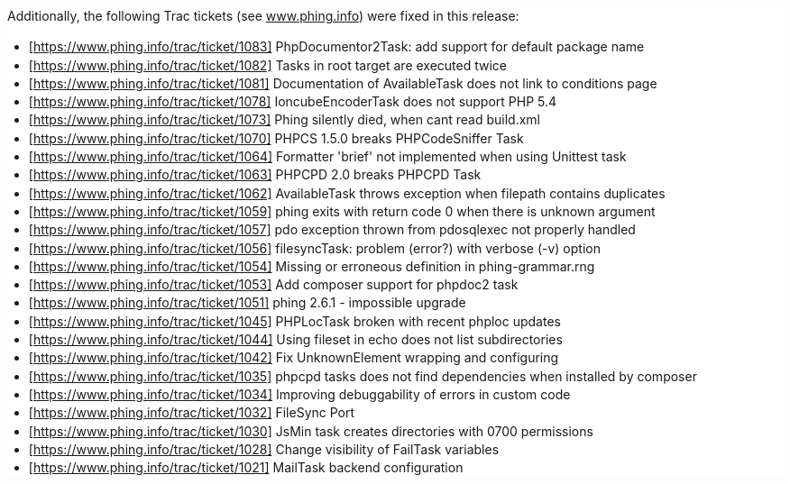 Additionally, the following Trac tickets (see www.phing.info) were fixed in this release:

 * [https://www.phing.info/trac/ticket/1083] PhpDocumentor2Task: add support for default package name
 * [https://www.phing.info/trac/ticket/1082] Tasks in root target are executed twice
 * [https://www.phing.info/trac/ticket/1081] Documentation of AvailableTask does not link to conditions page
 * [https://www.phing.info/trac/ticket/1078] IoncubeEncoderTask does not support PHP 5.4
 * [https://www.phing.info/trac/ticket/1073] Phing silently died, when cant read build.xml
 * [https://www.phing.info/trac/ticket/1070] PHPCS 1.5.0 breaks PHPCodeSniffer Task
 * [https://www.phing.info/trac/ticket/1064] Formatter 'brief' not implemented when using Unittest task
 * [https://www.phing.info/trac/ticket/1063] PHPCPD 2.0 breaks PHPCPD Task
 * [https://www.phing.info/trac/ticket/1062] AvailableTask throws exception when filepath contains duplicates
 * [https://www.phing.info/trac/ticket/1059] phing exits with return code 0 when there is unknown argument
 * [https://www.phing.info/trac/ticket/1057] pdo exception thrown from pdosqlexec not properly handled
 * [https://www.phing.info/trac/ticket/1056] filesyncTask: problem (error?) with verbose (-v) option
 * [https://www.phing.info/trac/ticket/1054] Missing or erroneous definition in phing-grammar.rng
 * [https://www.phing.info/trac/ticket/1053] Add composer support for phpdoc2 task
 * [https://www.phing.info/trac/ticket/1051] phing 2.6.1 - impossible upgrade
 * [https://www.phing.info/trac/ticket/1045] PHPLocTask broken with recent phploc updates
 * [https://www.phing.info/trac/ticket/1044] Using fileset in echo does not list subdirectories
 * [https://www.phing.info/trac/ticket/1042] Fix UnknownElement wrapping and configuring
 * [https://www.phing.info/trac/ticket/1035] phpcpd tasks does not find dependencies when installed by composer
 * [https://www.phing.info/trac/ticket/1034] Improving debuggability of errors in custom code
 * [https://www.phing.info/trac/ticket/1032] FileSync Port
 * [https://www.phing.info/trac/ticket/1030] JsMin task creates directories with 0700 permissions
 * [https://www.phing.info/trac/ticket/1028] Change visibility of FailTask variables
 * [https://www.phing.info/trac/ticket/1021] MailTask backend configuration
